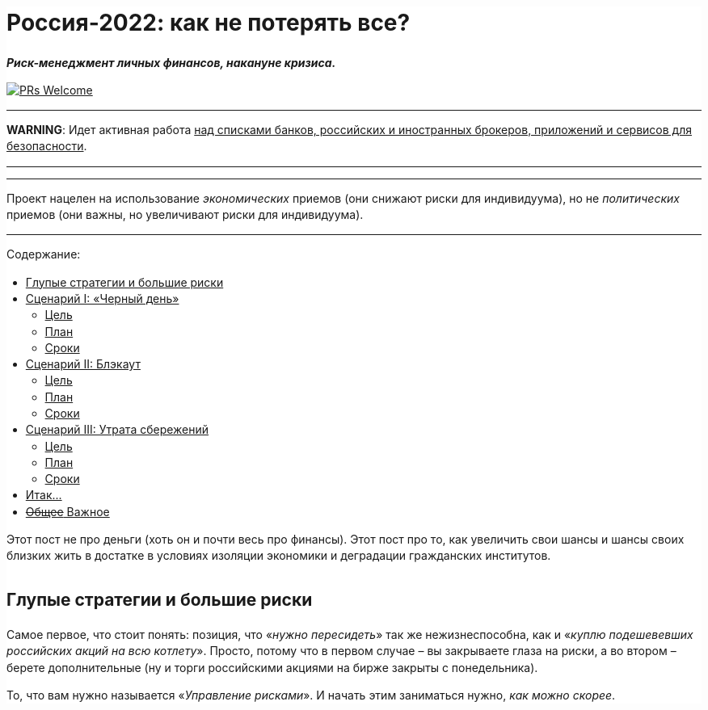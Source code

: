 # Россия-2022: как не потерять все?

***Риск-менеджмент личных финансов, накануне кризиса.***


[![PRs Welcome](https://img.shields.io/badge/PRs-welcome-brightgreen.svg?style=flat-square)](http://makeapullrequest.com)

---

**WARNING**: Идет активная работа [над списками банков, российских и иностранных брокеров, приложений и сервисов для безопасности](lists.md).

---

---

Проект нацелен на использование *экономических* приемов (они снижают риски для индивидуума), но не *политических* приемов (они важны, но увеличивают риски для индивидуума).

---


Содержание:

- [Глупые стратегии и большие риски](#глупые-стратегии-и-большие-риски)
- [Сценарий I: «Черный день»](#сценарий-i-черный-день)
  - [Цель](#цель)
  - [План](#план)
  - [Сроки](#сроки)
- [Сценарий II: Блэкаут](#сценарий-ii-блэкаут)
  - [Цель](#цель-1)
  - [План](#план-1)
  - [Сроки](#сроки-1)
- [Сценарий III: Утрата сбережений](#сценарий-iii-утрата-сбережений)
  - [Цель](#цель-2)
  - [План](#план-2)
  - [Сроки](#сроки-2)
- [Итак...](#итак)
- [~~Общее~~ Важное](#общее-важное)



Этот пост не про деньги (хоть он и почти весь про финансы). Этот пост про то, как увеличить свои шансы и шансы своих близких жить в достатке в условиях изоляции экономики и деградации гражданских институтов.

## Глупые стратегии и большие риски 

Самое первое, что стоит понять: позиция, что «*нужно пересидеть*» так же нежизнеспособна, как и «*куплю подешевевших российских акций на всю котлету*». Просто, потому что в первом случае – вы закрываете глаза на риски, а во втором – берете дополнительные (ну и торги российскими акциями на бирже закрыты с понедельника).

То, что вам нужно называется «*Управление рисками*». И начать этим заниматься нужно, *как можно скорее*.
